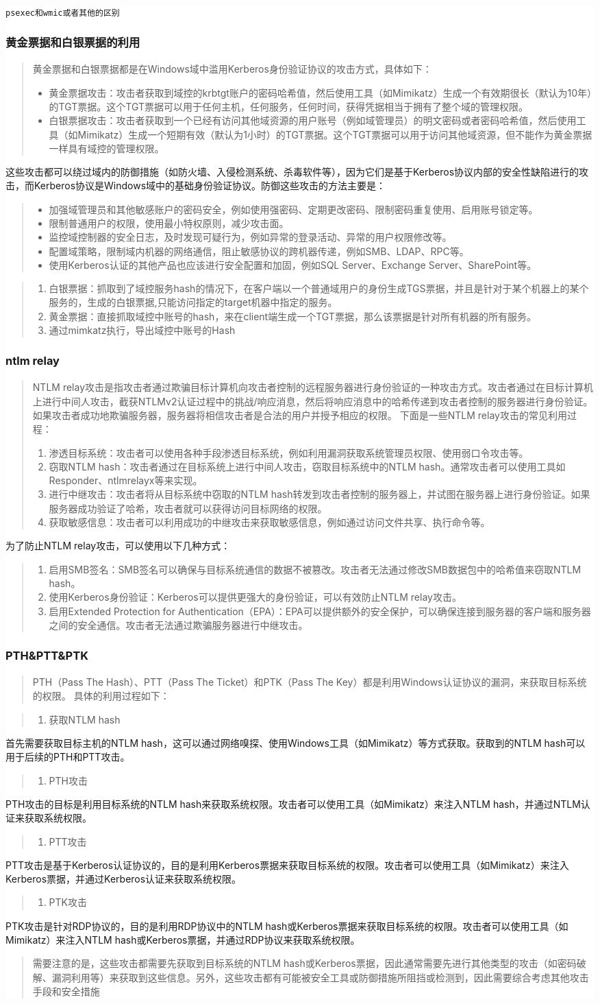 ```
psexec和wmic或者其他的区别
```

### 黄金票据和白银票据的利用
> 黄金票据和白银票据都是在Windows域中滥用Kerberos身份验证协议的攻击方式，具体如下：
> - 黄金票据攻击：攻击者获取到域控的krbtgt账户的密码哈希值，然后使用工具（如Mimikatz）生成一个有效期很长（默认为10年）的TGT票据。这个TGT票据可以用于任何主机，任何服务，任何时间，获得凭据相当于拥有了整个域的管理权限。
> - 白银票据攻击：攻击者获取到一个已经有访问其他域资源的用户账号（例如域管理员）的明文密码或者密码哈希值，然后使用工具（如Mimikatz）生成一个短期有效（默认为1小时）的TGT票据。这个TGT票据可以用于访问其他域资源，但不能作为黄金票据一样具有域控的管理权限。
> 
这些攻击都可以绕过域内的防御措施（如防火墙、入侵检测系统、杀毒软件等），因为它们是基于Kerberos协议内部的安全性缺陷进行的攻击，而Kerberos协议是Windows域中的基础身份验证协议。防御这些攻击的方法主要是：
> - 加强域管理员和其他敏感账户的密码安全，例如使用强密码、定期更改密码、限制密码重复使用、启用账号锁定等。
> - 限制普通用户的权限，使用最小特权原则，减少攻击面。
> - 监控域控制器的安全日志，及时发现可疑行为，例如异常的登录活动、异常的用户权限修改等。
> - 配置域策略，限制域内机器的网络通信，阻止敏感协议的跨机器传递，例如SMB、LDAP、RPC等。
> - 使用Kerberos认证的其他产品也应该进行安全配置和加固，例如SQL Server、Exchange Server、SharePoint等。


> 1. 白银票据：抓取到了域控服务hash的情况下，在客户端以一个普通域用户的身份生成TGS票据，并且是针对于某个机器上的某个服务的，生成的白银票据,只能访问指定的target机器中指定的服务。
> 2. 黄金票据：直接抓取域控中账号的hash，来在client端生成一个TGT票据，那么该票据是针对所有机器的所有服务。
> 3. 通过mimkatz执行，导出域控中账号的Hash


### ntlm relay
> NTLM relay攻击是指攻击者通过欺骗目标计算机向攻击者控制的远程服务器进行身份验证的一种攻击方式。攻击者通过在目标计算机上进行中间人攻击，截获NTLMv2认证过程中的挑战/响应消息，然后将响应消息中的哈希传递到攻击者控制的服务器进行身份验证。如果攻击者成功地欺骗服务器，服务器将相信攻击者是合法的用户并授予相应的权限。
> 下面是一些NTLM relay攻击的常见利用过程：
> 1. 渗透目标系统：攻击者可以使用各种手段渗透目标系统，例如利用漏洞获取系统管理员权限、使用弱口令攻击等。
> 2. 窃取NTLM hash：攻击者通过在目标系统上进行中间人攻击，窃取目标系统中的NTLM hash。通常攻击者可以使用工具如Responder、ntlmrelayx等来实现。
> 3. 进行中继攻击：攻击者将从目标系统中窃取的NTLM hash转发到攻击者控制的服务器上，并试图在服务器上进行身份验证。如果服务器成功验证了哈希，攻击者就可以获得访问目标网络的权限。
> 4. 获取敏感信息：攻击者可以利用成功的中继攻击来获取敏感信息，例如通过访问文件共享、执行命令等。
> 
为了防止NTLM relay攻击，可以使用以下几种方式：
> 1. 启用SMB签名：SMB签名可以确保与目标系统通信的数据不被篡改。攻击者无法通过修改SMB数据包中的哈希值来窃取NTLM hash。
> 2. 使用Kerberos身份验证：Kerberos可以提供更强大的身份验证，可以有效防止NTLM relay攻击。
> 3. 启用Extended Protection for Authentication（EPA）：EPA可以提供额外的安全保护，可以确保连接到服务器的客户端和服务器之间的安全通信。攻击者无法通过欺骗服务器进行中继攻击。

### PTH&PTT&PTK
> PTH（Pass The Hash）、PTT（Pass The Ticket）和PTK（Pass The Key）都是利用Windows认证协议的漏洞，来获取目标系统的权限。
> 具体的利用过程如下：


> 1. 获取NTLM hash
> 
首先需要获取目标主机的NTLM hash，这可以通过网络嗅探、使用Windows工具（如Mimikatz）等方式获取。获取到的NTLM hash可以用于后续的PTH和PTT攻击。
> 1. PTH攻击
> 
PTH攻击的目标是利用目标系统的NTLM hash来获取系统权限。攻击者可以使用工具（如Mimikatz）来注入NTLM hash，并通过NTLM认证来获取系统权限。
> 1. PTT攻击
> 
PTT攻击是基于Kerberos认证协议的，目的是利用Kerberos票据来获取目标系统的权限。攻击者可以使用工具（如Mimikatz）来注入Kerberos票据，并通过Kerberos认证来获取系统权限。
> 1. PTK攻击
> 
PTK攻击是针对RDP协议的，目的是利用RDP协议中的NTLM hash或Kerberos票据来获取目标系统的权限。攻击者可以使用工具（如Mimikatz）来注入NTLM hash或Kerberos票据，并通过RDP协议来获取系统权限。
> 需要注意的是，这些攻击都需要先获取到目标系统的NTLM hash或Kerberos票据，因此通常需要先进行其他类型的攻击（如密码破解、漏洞利用等）来获取到这些信息。另外，这些攻击都有可能被安全工具或防御措施所阻挡或检测到，因此需要综合考虑其他攻击手段和安全措施
